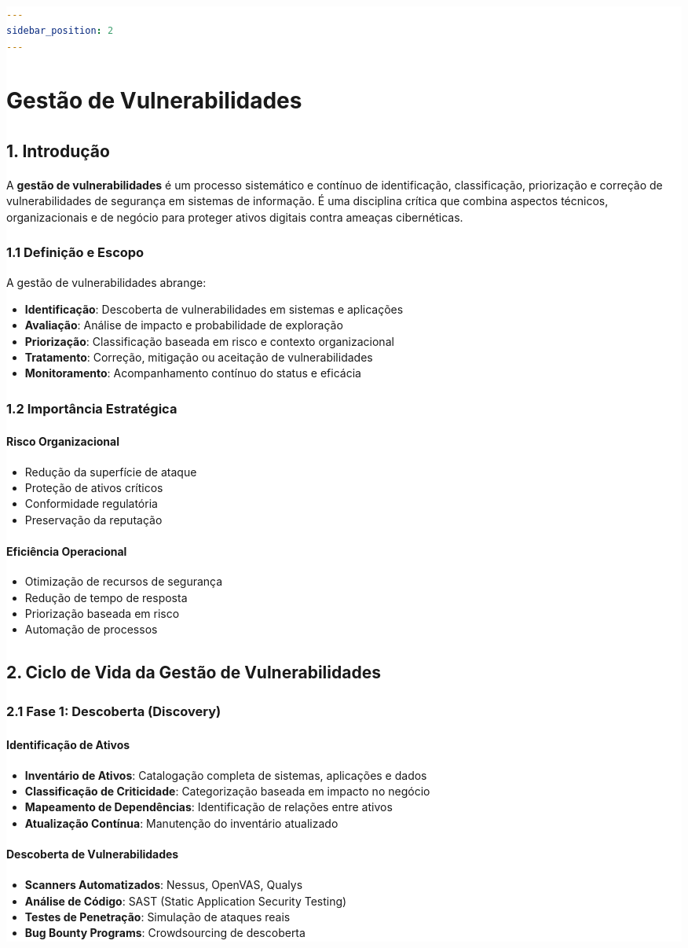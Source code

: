 ```yaml
---
sidebar_position: 2
---
```


# Gestão de Vulnerabilidades

## 1. Introdução

A **gestão de vulnerabilidades** é um processo sistemático e contínuo de identificação, classificação, priorização e correção de vulnerabilidades de segurança em sistemas de informação. É uma disciplina crítica que combina aspectos técnicos, organizacionais e de negócio para proteger ativos digitais contra ameaças cibernéticas.

### 1.1 Definição e Escopo

A gestão de vulnerabilidades abrange:

- **Identificação**: Descoberta de vulnerabilidades em sistemas e aplicações
- **Avaliação**: Análise de impacto e probabilidade de exploração
- **Priorização**: Classificação baseada em risco e contexto organizacional
- **Tratamento**: Correção, mitigação ou aceitação de vulnerabilidades
- **Monitoramento**: Acompanhamento contínuo do status e eficácia

### 1.2 Importância Estratégica

#### **Risco Organizacional**
- Redução da superfície de ataque
- Proteção de ativos críticos
- Conformidade regulatória
- Preservação da reputação

#### **Eficiência Operacional**
- Otimização de recursos de segurança
- Redução de tempo de resposta
- Priorização baseada em risco
- Automação de processos

## 2. Ciclo de Vida da Gestão de Vulnerabilidades

### 2.1 Fase 1: Descoberta (Discovery)

#### **Identificação de Ativos**
- **Inventário de Ativos**: Catalogação completa de sistemas, aplicações e dados
- **Classificação de Criticidade**: Categorização baseada em impacto no negócio
- **Mapeamento de Dependências**: Identificação de relações entre ativos
- **Atualização Contínua**: Manutenção do inventário atualizado

#### **Descoberta de Vulnerabilidades**
- **Scanners Automatizados**: Nessus, OpenVAS, Qualys
- **Análise de Código**: SAST (Static Application Security Testing)
- **Testes de Penetração**: Simulação de ataques reais
- **Bug Bounty Programs**: Crowdsourcing de descoberta
